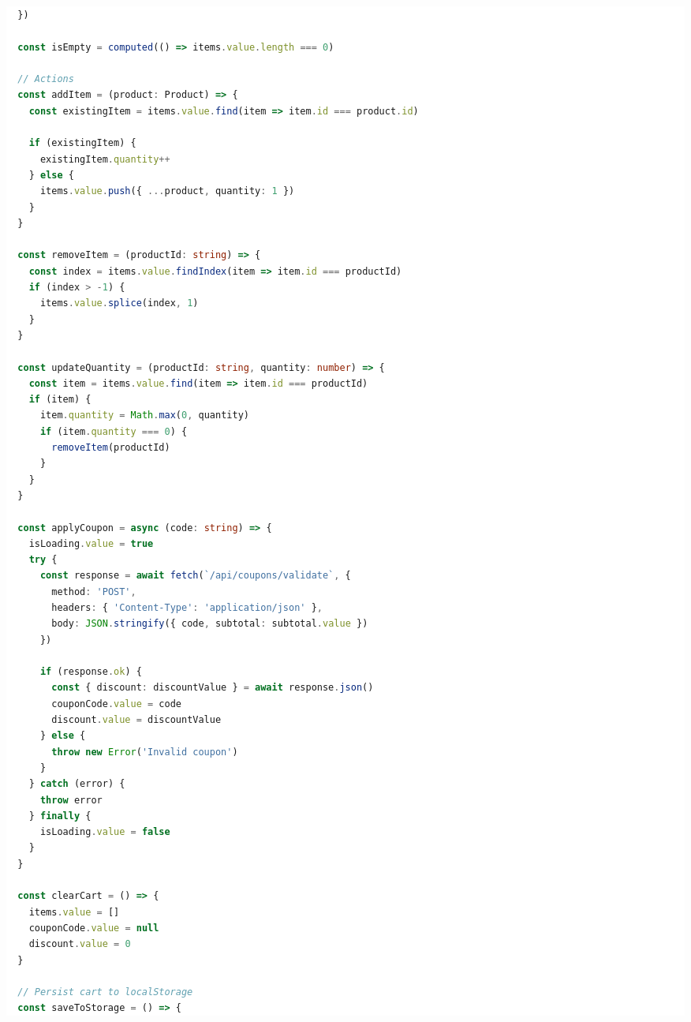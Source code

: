 ```typescript
  })

  const isEmpty = computed(() => items.value.length === 0)

  // Actions
  const addItem = (product: Product) => {
    const existingItem = items.value.find(item => item.id === product.id)
    
    if (existingItem) {
      existingItem.quantity++
    } else {
      items.value.push({ ...product, quantity: 1 })
    }
  }

  const removeItem = (productId: string) => {
    const index = items.value.findIndex(item => item.id === productId)
    if (index > -1) {
      items.value.splice(index, 1)
    }
  }

  const updateQuantity = (productId: string, quantity: number) => {
    const item = items.value.find(item => item.id === productId)
    if (item) {
      item.quantity = Math.max(0, quantity)
      if (item.quantity === 0) {
        removeItem(productId)
      }
    }
  }

  const applyCoupon = async (code: string) => {
    isLoading.value = true
    try {
      const response = await fetch(`/api/coupons/validate`, {
        method: 'POST',
        headers: { 'Content-Type': 'application/json' },
        body: JSON.stringify({ code, subtotal: subtotal.value })
      })
      
      if (response.ok) {
        const { discount: discountValue } = await response.json()
        couponCode.value = code
        discount.value = discountValue
      } else {
        throw new Error('Invalid coupon')
      }
    } catch (error) {
      throw error
    } finally {
      isLoading.value = false
    }
  }

  const clearCart = () => {
    items.value = []
    couponCode.value = null
    discount.value = 0
  }

  // Persist cart to localStorage
  const saveToStorage = () => {
```